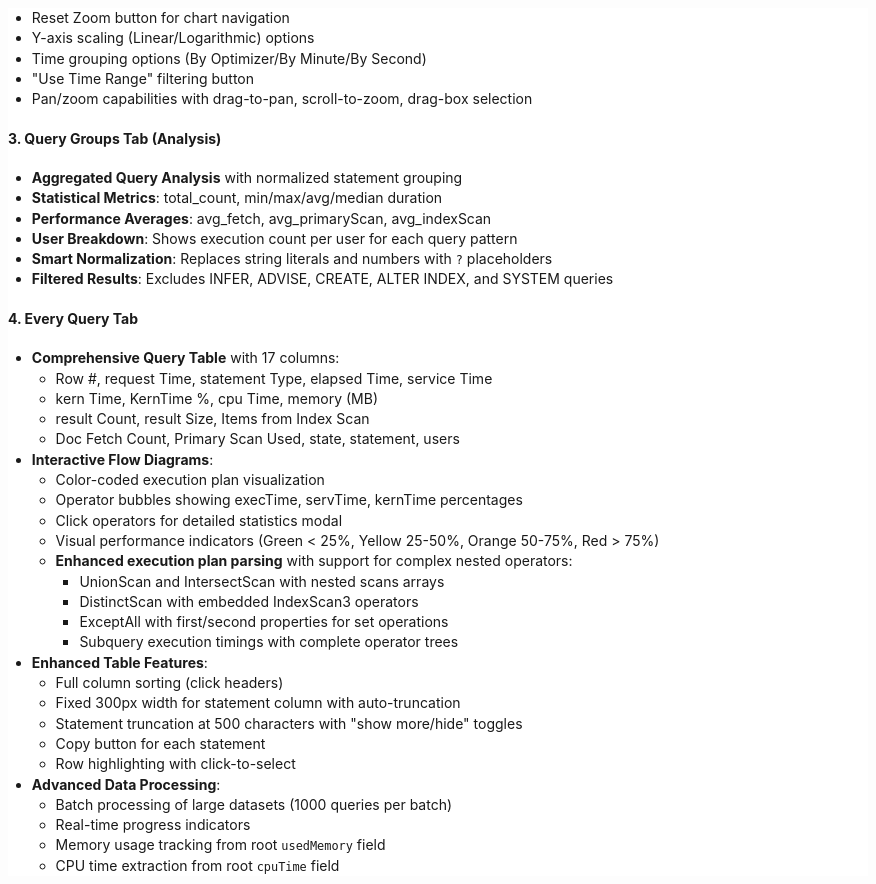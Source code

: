   <ul>
    <li>Reset Zoom button for chart navigation</li>
    <li>Y-axis scaling (Linear/Logarithmic) options</li>
    <li>Time grouping options (By Optimizer/By Minute/By Second)</li>
    <li>"Use Time Range" filtering button</li>
    <li>Pan/zoom capabilities with drag-to-pan, scroll-to-zoom, drag-box selection</li>
  </ul>
</li>
</ul>

<h4><strong>3. Query Groups Tab</strong> (Analysis)</h4>
<ul>
<li><strong>Aggregated Query Analysis</strong> with normalized statement grouping</li>
<li><strong>Statistical Metrics</strong>: total_count, min/max/avg/median duration</li>
<li><strong>Performance Averages</strong>: avg_fetch, avg_primaryScan, avg_indexScan</li>
<li><strong>User Breakdown</strong>: Shows execution count per user for each query pattern</li>
<li><strong>Smart Normalization</strong>: Replaces string literals and numbers with <code>?</code> placeholders</li>
<li><strong>Filtered Results</strong>: Excludes INFER, ADVISE, CREATE, ALTER INDEX, and SYSTEM queries</li>
</ul>

<h4><strong>4. Every Query Tab</strong></h4>
<ul>
<li><strong>Comprehensive Query Table</strong> with 17 columns:
  <ul>
    <li>Row #, request Time, statement Type, elapsed Time, service Time</li>
    <li>kern Time, KernTime %, cpu Time, memory (MB)</li>
    <li>result Count, result Size, Items from Index Scan</li>
    <li>Doc Fetch Count, Primary Scan Used, state, statement, users</li>
  </ul>
</li>
<li><strong>Interactive Flow Diagrams</strong>:
  <ul>
    <li>Color-coded execution plan visualization</li>
    <li>Operator bubbles showing execTime, servTime, kernTime percentages</li>
    <li>Click operators for detailed statistics modal</li>
    <li>Visual performance indicators (Green < 25%, Yellow 25-50%, Orange 50-75%, Red > 75%)</li>
    <li><strong>Enhanced execution plan parsing</strong> with support for complex nested operators:
      <ul>
        <li>UnionScan and IntersectScan with nested scans arrays</li>
        <li>DistinctScan with embedded IndexScan3 operators</li>
        <li>ExceptAll with first/second properties for set operations</li>
        <li>Subquery execution timings with complete operator trees</li>
      </ul>
    </li>
  </ul>
</li>
<li><strong>Enhanced Table Features</strong>:
  <ul>
    <li>Full column sorting (click headers)</li>
    <li>Fixed 300px width for statement column with auto-truncation</li>
    <li>Statement truncation at 500 characters with "show more/hide" toggles</li>
    <li>Copy button for each statement</li>
    <li>Row highlighting with click-to-select</li>
  </ul>
</li>
<li><strong>Advanced Data Processing</strong>:
  <ul>
    <li>Batch processing of large datasets (1000 queries per batch)</li>
    <li>Real-time progress indicators</li>
    <li>Memory usage tracking from root <code>usedMemory</code> field</li>
    <li>CPU time extraction from root <code>cpuTime</code> field</li>
  </ul>